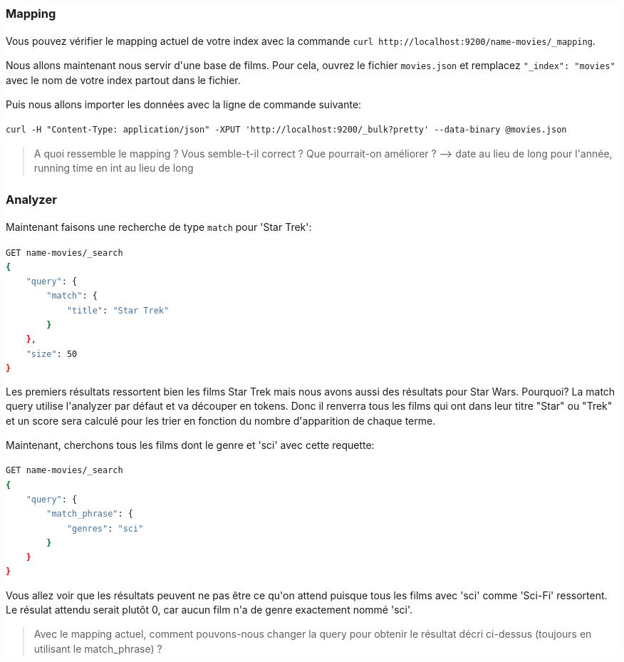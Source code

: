 ### Mapping

Vous pouvez vérifier le mapping actuel de votre index avec la commande `curl http://localhost:9200/name-movies/_mapping`.

Nous allons maintenant nous servir d'une base de films. Pour cela, ouvrez le fichier `movies.json` et remplacez `"_index": "movies"` avec le nom de votre index partout dans le fichier.

Puis nous allons importer les données avec la ligne de commande suivante:

`curl -H "Content-Type: application/json" -XPUT 'http://localhost:9200/_bulk?pretty' --data-binary @movies.json`

> A quoi ressemble le mapping ? Vous semble-t-il correct ? Que pourrait-on améliorer ? --> date au lieu de long pour l'année, running time en int au lieu de long

### Analyzer

Maintenant faisons une recherche de type `match` pour 'Star Trek':

```bash
GET name-movies/_search
{
    "query": {
        "match": {
            "title": "Star Trek"
        }
    },
    "size": 50
}
```

Les premiers résultats ressortent bien les films Star Trek mais nous avons aussi des résultats pour Star Wars. Pourquoi? La match query utilise l'analyzer par défaut et va découper en tokens. Donc il renverra tous les films qui ont dans leur titre "Star" ou "Trek" et un score sera calculé pour les trier en fonction du nombre d'apparition de chaque terme.

Maintenant, cherchons tous les films dont le genre et 'sci' avec cette requette:

```bash
GET name-movies/_search
{
    "query": {
        "match_phrase": {
            "genres": "sci"
        }
    }
}
```

Vous allez voir que les résultats peuvent ne pas être ce qu'on attend puisque tous les films avec 'sci' comme 'Sci-Fi' ressortent. Le résulat attendu serait plutôt 0, car aucun film n'a de genre exactement nommé 'sci'.

> Avec le mapping actuel, comment pouvons-nous changer la query pour obtenir le résultat décri ci-dessus (toujours en utilisant le match_phrase) ?
